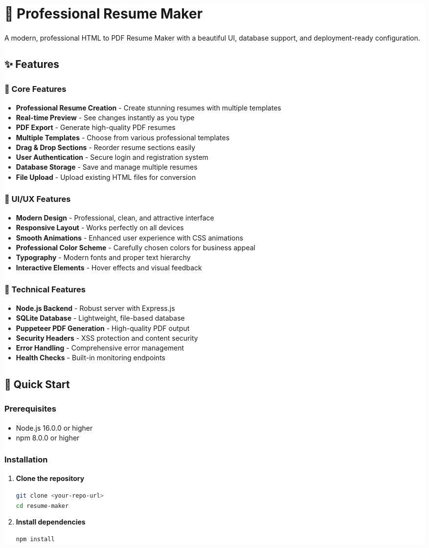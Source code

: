 # 🎨 Professional Resume Maker

A modern, professional HTML to PDF Resume Maker with a beautiful UI, database support, and deployment-ready configuration.

## ✨ Features

### 🎯 Core Features
- **Professional Resume Creation** - Create stunning resumes with multiple templates
- **Real-time Preview** - See changes instantly as you type
- **PDF Export** - Generate high-quality PDF resumes
- **Multiple Templates** - Choose from various professional templates
- **Drag & Drop Sections** - Reorder resume sections easily
- **User Authentication** - Secure login and registration system
- **Database Storage** - Save and manage multiple resumes
- **File Upload** - Upload existing HTML files for conversion

### 🎨 UI/UX Features
- **Modern Design** - Professional, clean, and attractive interface
- **Responsive Layout** - Works perfectly on all devices
- **Smooth Animations** - Enhanced user experience with CSS animations
- **Professional Color Scheme** - Carefully chosen colors for business appeal
- **Typography** - Modern fonts and proper text hierarchy
- **Interactive Elements** - Hover effects and visual feedback

### 🔧 Technical Features
- **Node.js Backend** - Robust server with Express.js
- **SQLite Database** - Lightweight, file-based database
- **Puppeteer PDF Generation** - High-quality PDF output
- **Security Headers** - XSS protection and content security
- **Error Handling** - Comprehensive error management
- **Health Checks** - Built-in monitoring endpoints

## 🚀 Quick Start

### Prerequisites
- Node.js 16.0.0 or higher
- npm 8.0.0 or higher

### Installation

1. **Clone the repository**
   ```bash
   git clone <your-repo-url>
   cd resume-maker
   ```

2. **Install dependencies**
   ```bash
   npm install
   ```
